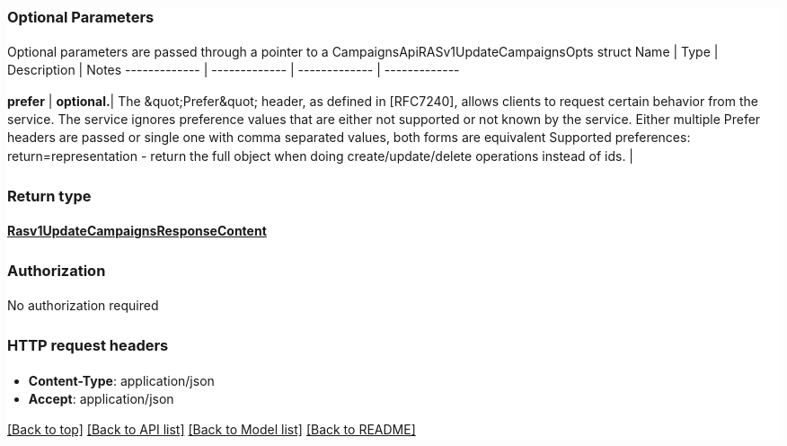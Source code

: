 ### Optional Parameters
Optional parameters are passed through a pointer to a CampaignsApiRASv1UpdateCampaignsOpts struct
Name | Type | Description  | Notes
------------- | ------------- | ------------- | -------------



 **prefer** | **optional.**| The \&quot;Prefer\&quot; header, as defined in [RFC7240], allows clients to request certain behavior from the service. The service ignores preference values that are either not supported or not known by the service. Either multiple Prefer headers are passed or single one with comma separated values, both forms are equivalent Supported preferences: return&#x3D;representation - return the full object when doing create/update/delete operations instead of ids. | 

### Return type

[**Rasv1UpdateCampaignsResponseContent**](RASv1UpdateCampaignsResponseContent.md)

### Authorization

No authorization required

### HTTP request headers

 - **Content-Type**: application/json
 - **Accept**: application/json

[[Back to top]](#) [[Back to API list]](../README.md#documentation-for-api-endpoints) [[Back to Model list]](../README.md#documentation-for-models) [[Back to README]](../README.md)

